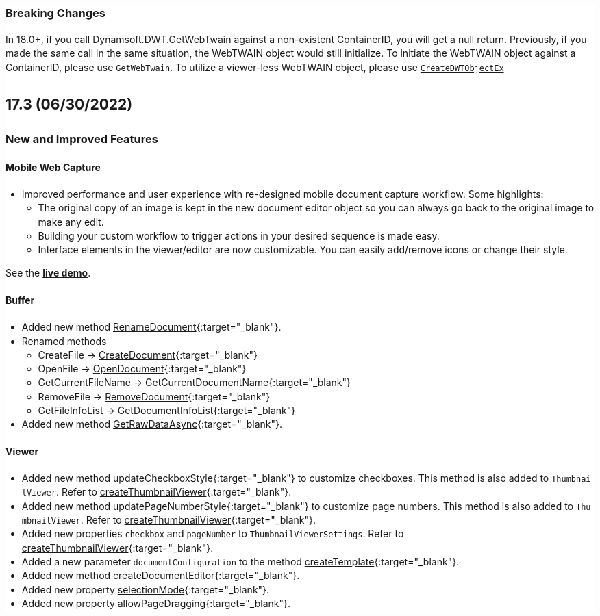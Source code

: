 ### Breaking Changes
In 18.0+, if you call Dynamsoft.DWT.GetWebTwain against a non-existent ContainerID, you will get a null return. Previously, if you made the same call in the same situation, the WebTWAIN object would still initialize. To initiate the WebTWAIN object against a ContainerID, please use `GetWebTwain`. To utilize a viewer-less WebTWAIN object, please use [`CreateDWTObjectEx`](/_articles/info/api/Dynamsoft_WebTwainEnv.md#createdwtobjectex)


## 17.3 (06/30/2022)

### New and Improved Features 

#### Mobile Web Capture
 - Improved performance and user experience with re-designed mobile document capture workflow. Some highlights:
    - The original copy of an image is kept in the new document editor object so you can always go back to the original image to make any edit.
    - Building your custom workflow to trigger actions in your desired sequence is made easy.
    - Interface elements in the viewer/editor are now customizable. You can easily add/remove icons or change their style.

See the <a href="https://demo.dynamsoft.com/web-twain/mobile-online-camera-scanner/" target="_blank">**live demo**</a>.

#### Buffer
- Added new method [RenameDocument](/_articles/info/api/WebTwain_Buffer.md#renamedocument){:target="_blank"}.
-	Renamed methods
    - CreateFile -> [CreateDocument](/_articles/info/api/WebTwain_Buffer.md#createdocument){:target="_blank"}
    - OpenFile -> [OpenDocument](/_articles/info/api/WebTwain_Buffer.md#opendocument){:target="_blank"}
    - GetCurrentFileName -> [GetCurrentDocumentName](/_articles/info/api/WebTwain_Buffer.md#getcurrentdocumentname){:target="_blank"}
    -	RemoveFile -> [RemoveDocument](/_articles/info/api/WebTwain_Buffer.md#removedocument){:target="_blank"}
    -	GetFileInfoList -> [GetDocumentInfoList](/_articles/info/api/WebTwain_Buffer.md#getdocumentinfolist){:target="_blank"}
- Added new method [GetRawDataAsync](/_articles/info/api/WebTwain_Buffer.md#getrawdataasync){:target="_blank"}.

#### Viewer
- Added new method [updateCheckboxStyle](/_articles/info/api/WebTwain_Viewer.md#updatecheckboxstyle){:target="_blank"} to customize checkboxes. This method is also added to `ThumbnailViewer`. Refer to [createThumbnailViewer](/_articles/info/api/WebTwain_Viewer.md#createthumbnailviewer){:target="_blank"}.
- Added new method [updatePageNumberStyle](/_articles/info/api/WebTwain_Viewer.md#updatepagenumberstyle){:target="_blank"} to customize page numbers. This method is also added to `ThumbnailViewer`. Refer to [createThumbnailViewer](/_articles/info/api/WebTwain_Viewer.md#createthumbnailviewer){:target="_blank"}.
- Added new properties `checkbox` and `pageNumber` to `ThumbnailViewerSettings`. Refer to [createThumbnailViewer](/_articles/info/api/WebTwain_Viewer.md#createthumbnailviewer){:target="_blank"}.
- Added a new parameter `documentConfiguration` to the method [createTemplate](/_articles/info/api/WebTwain_Viewer.md#createtemplate){:target="_blank"}.
- Added new method [createDocumentEditor](/_articles/info/api/WebTwain_Viewer.md#createdocumenteditor){:target="_blank"}.
- Added new property [selectionMode](/_articles/info/api/WebTwain_Viewer.md#selectionmode){:target="_blank"}.
- Added new property [allowPageDragging](/_articles/info/api/WebTwain_Viewer.md#allowpagedragging){:target="_blank"}.
